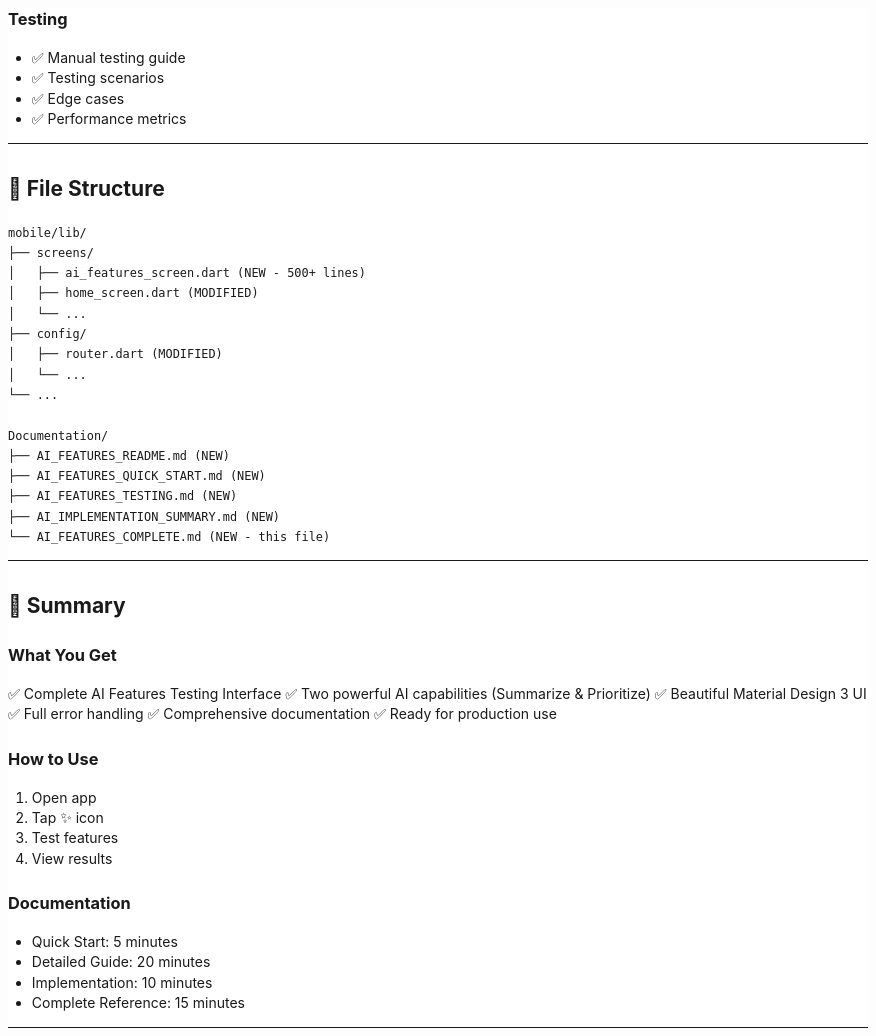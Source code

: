 ### Testing
- ✅ Manual testing guide
- ✅ Testing scenarios
- ✅ Edge cases
- ✅ Performance metrics

---

## 📁 File Structure

```
mobile/lib/
├── screens/
│   ├── ai_features_screen.dart (NEW - 500+ lines)
│   ├── home_screen.dart (MODIFIED)
│   └── ...
├── config/
│   ├── router.dart (MODIFIED)
│   └── ...
└── ...

Documentation/
├── AI_FEATURES_README.md (NEW)
├── AI_FEATURES_QUICK_START.md (NEW)
├── AI_FEATURES_TESTING.md (NEW)
├── AI_IMPLEMENTATION_SUMMARY.md (NEW)
└── AI_FEATURES_COMPLETE.md (NEW - this file)
```

---

## 🎉 Summary

### What You Get
✅ Complete AI Features Testing Interface
✅ Two powerful AI capabilities (Summarize & Prioritize)
✅ Beautiful Material Design 3 UI
✅ Full error handling
✅ Comprehensive documentation
✅ Ready for production use

### How to Use
1. Open app
2. Tap ✨ icon
3. Test features
4. View results

### Documentation
- Quick Start: 5 minutes
- Detailed Guide: 20 minutes
- Implementation: 10 minutes
- Complete Reference: 15 minutes

---